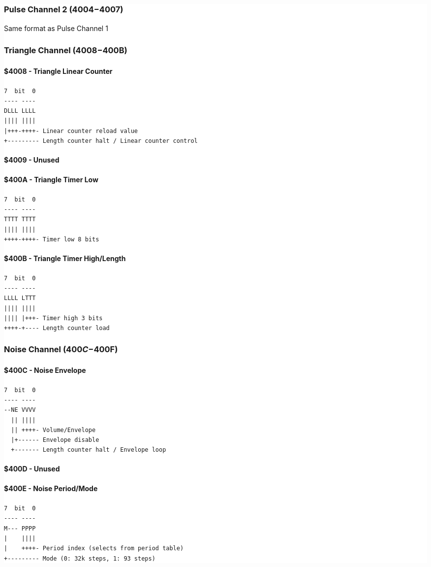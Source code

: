 ### Pulse Channel 2 ($4004-$4007)
Same format as Pulse Channel 1

### Triangle Channel ($4008-$400B)

#### $4008 - Triangle Linear Counter
```
7  bit  0
---- ----
DLLL LLLL
|||| ||||
|+++-++++- Linear counter reload value
+--------- Length counter halt / Linear counter control
```

#### $4009 - Unused

#### $400A - Triangle Timer Low
```
7  bit  0
---- ----
TTTT TTTT
|||| ||||
++++-++++- Timer low 8 bits
```

#### $400B - Triangle Timer High/Length
```
7  bit  0
---- ----
LLLL LTTT
|||| ||||
|||| |+++- Timer high 3 bits
++++-+---- Length counter load
```

### Noise Channel ($400C-$400F)

#### $400C - Noise Envelope
```
7  bit  0
---- ----
--NE VVVV
  || ||||
  || ++++- Volume/Envelope
  |+------ Envelope disable
  +------- Length counter halt / Envelope loop
```

#### $400D - Unused

#### $400E - Noise Period/Mode
```
7  bit  0
---- ----
M--- PPPP
|    ||||
|    ++++- Period index (selects from period table)
+--------- Mode (0: 32k steps, 1: 93 steps)
```
